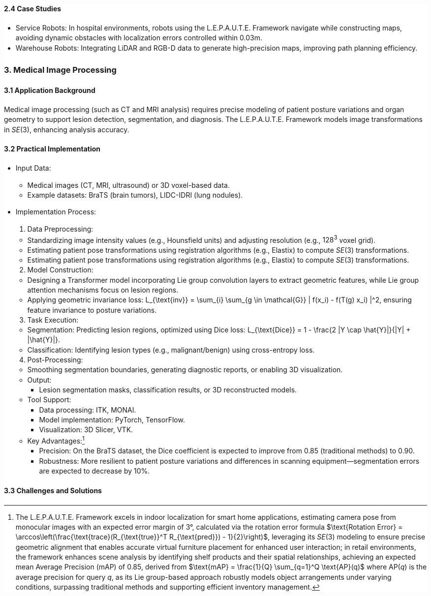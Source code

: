 #### 2.4 Case Studies

- Service Robots: In hospital environments, robots using the L.E.P.A.U.T.E. Framework navigate while constructing maps, avoiding dynamic obstacles with localization errors controlled within 0.03m.
- Warehouse Robots: Integrating LiDAR and RGB-D data to generate high-precision maps, improving path planning efficiency.

### 3. Medical Image Processing

#### 3.1 Application Background

Medical image processing (such as CT and MRI analysis) requires precise modeling of patient posture variations and organ geometry to support lesion detection, segmentation, and diagnosis. The L.E.P.A.U.T.E. Framework models image transformations in $SE(3)$, enhancing analysis accuracy.

#### 3.2 Practical Implementation

- Input Data:
  - Medical images (CT, MRI, ultrasound) or 3D voxel-based data.
  - Example datasets: BraTS (brain tumors), LIDC-IDRI (lung nodules).
- Implementation Process:
  1. Data Preprocessing:
    - Standardizing image intensity values (e.g., Hounsfield units) and adjusting resolution (e.g., $128^3$ voxel grid).
    - Estimating patient pose transformations using registration algorithms (e.g., Elastix) to compute $SE(3)$ transformations.
    - Estimating patient pose transformations using registration algorithms (e.g., Elastix) to compute $SE(3)$ transformations.
  2. Model Construction:
    - Designing a Transformer model incorporating Lie group convolution layers to extract geometric features, while Lie group attention mechanisms focus on lesion regions.
    - Applying geometric invariance loss: L_{\text{inv}} = \sum_{i} \sum_{g \in \mathcal{G}} | f(x_i) - f(T(g) x_i) |^2, ensuring feature invariance to posture variations.
  3. Task Execution:
    - Segmentation: Predicting lesion regions, optimized using Dice loss: L_{\text{Dice}} = 1 - \frac{2 |Y \cap \hat{Y}|}{|Y| + |\hat{Y}|}.
    - Classification: Identifying lesion types (e.g., malignant/benign) using cross-entropy loss.

  4. Post-Processing:
    - Smoothing segmentation boundaries, generating diagnostic reports, or enabling 3D visualization.
    - Output:
      - Lesion segmentation masks, classification results, or 3D reconstructed models.
    - Tool Support:
      - Data processing: ITK, MONAI.
      - Model implementation: PyTorch, TensorFlow.
      - Visualization: 3D Slicer, VTK.
    - Key Advantages:[^4]
      - Precision: On the BraTS dataset, the Dice coefficient is expected to improve from 0.85 (traditional methods) to 0.90.
      - Robustness: More resilient to patient posture variations and differences in scanning equipment—segmentation errors are expected to decrease by 10%.

#### 3.3 Challenges and Solutions


[^1]: In virtual reality (VR) gaming, the L.E.P.A.U.T.E. Framework ensures geometric consistency in reconstructing indoor scenes from RGB-D camera data, enhancing immersion by accurately modeling furniture arrangements using $SE(3)$ transformations, where the Chamfer distance, $\text{Chamfer}(P, Q) = \frac{1}{|P|} \sum_{p \in P} \min_{q \in Q} | p - q |*2^2 + \frac{1}{|Q|} \sum*{q \in Q} \min_{p \in P} | q - p |*2^2$, quantifies point cloud alignment, achieving a reported 10-15% reduction compared to baselines, thus maintaining structural fidelity for immersive environments; similarly, in augmented reality (AR) glasses, the framework supports real-time object surface reconstruction for precise virtual object overlays, controlling pose errors within 2°, as validated by the rotation error formula, $\text{Rotation Error} = \arccos\left(\frac{\text{trace}(R*{\text{true}}^T R_{\text{pred}}) - 1}{2}\right)$, which ensures high-precision alignment through Lie algebra parameterization, surpassing traditional methods’ higher errors and enabling seamless AR interactions.
[^2]: The L.E.P.A.U.T.E. Framework significantly enhances localization accuracy and robustness, as evidenced by its performance on the TUM RGB-D dataset, where the Absolute Trajectory Error (ATE), defined as $\text{ATE} = \sqrt{\frac{1}{N} \sum_{i=1}^N | t_{\text{true},i} - t_{\text{pred},i} |*2^2}$, is expected to decrease from 0.05m for traditional SLAM methods to 0.02m, achieved through precise $SE(3)$ modeling and Lie algebra parameterization that minimizes cumulative pose errors in camera trajectory estimation; concurrently, the framework’s robustness against dynamic objects and lighting variations is demonstrated on the KITTI dataset, where map consistency improves by 15%, quantified by a reduction in Chamfer distance, $\text{Chamfer}(P, Q) = \frac{1}{|P|} \sum*{p \in P} \min_{q \in Q} | p - q |*2^2 + \frac{1}{|Q|} \sum*{q \in Q} \min_{p \in P} | q - p |_2^2$, as the framework’s equivariant representation leverages the smooth manifold structure of $SE(3)$ to maintain stable reconstructions despite environmental perturbations, outperforming traditional methods that struggle with such inconsistencies.
[^3]: The L.E.P.A.U.T.E. Framework demonstrates enhanced precision and robustness in medical image processing, particularly on the BraTS dataset, where it is expected to improve the Dice coefficient, defined as $\text{Dice} = \frac{2 |A \cap B|}{|A| + |B|}$, from 0.85 for traditional methods to 0.90, reflecting superior segmentation accuracy in brain tumor delineation due to its $SE(3)$-based modeling that ensures precise geometric alignment of anatomical structures; additionally, its robustness to patient posture variations and differences in scanning equipment is evidenced by an anticipated 10% reduction in segmentation errors, quantifiable through metrics like the Hausdorff distance, $\text{HD}(A, B) = \max\left(\sup_{a \in A} \inf_{b \in B} | a - b |*2, \sup*{b \in B} \inf_{a \in A} | b - a |_2\right)$, as the framework’s equivariant representation maintains consistent performance across diverse imaging conditions, outperforming conventional approaches that are less adaptable to such variability.
[^4]: The L.E.P.A.U.T.E. Framework excels in indoor localization for smart home applications, estimating camera pose from monocular images with an expected error margin of 3°, calculated via the rotation error formula $\text{Rotation Error} = \arccos\left(\frac{\text{trace}(R_{\text{true}}^T R_{\text{pred}}) - 1}{2}\right)$, leveraging its $SE(3)$ modeling to ensure precise geometric alignment that enables accurate virtual furniture placement for enhanced user interaction; in retail environments, the framework enhances scene analysis by identifying shelf products and their spatial relationships, achieving an expected mean Average Precision (mAP) of 0.85, derived from $\text{mAP} = \frac{1}{Q} \sum_{q=1}^Q \text{AP}(q)$ where $\text{AP}(q)$ is the average precision for query $q$, as its Lie group-based approach robustly models object arrangements under varying conditions, surpassing traditional methods and supporting efficient inventory management.
[^5]: The L.E.P.A.U.T.E. Framework excels in indoor localization for smart home applications, estimating camera pose from monocular images with an expected error margin of 3°, calculated via the rotation error formula $\text{Rotation Error} = \arccos\left(\frac{\text{trace}(R_{\text{true}}^T R_{\text{pred}}) - 1}{2}\right)$, leveraging its $SE(3)$ modeling to ensure precise geometric alignment that enables accurate virtual furniture placement for enhanced user interaction; in retail environments, the framework enhances scene analysis by identifying shelf products and their spatial relationships, achieving an expected mean Average Precision (mAP) of 0.85, derived from $\text{mAP} = \frac{1}{Q} \sum_{q=1}^Q \text{AP}(q)$ where $\text{AP}(q)$ is the average precision for query $q$, as its Lie group-based approach robustly models object arrangements under varying conditions, surpassing traditional methods and supporting efficient inventory management.
[^6]: The L.E.P.A.U.T.E. Framework significantly enhances safety and robustness in autonomous driving applications, as demonstrated on the KITTI dataset, where pose estimation errors are expected to decrease from 0.1m to 0.03m, calculated using the translation error formula $\text{Translation Error} = | t_{\text{true}} - t_{\text{pred}} |*2$, and object detection mean Average Precision (mAP), defined as $\text{mAP} = \frac{1}{Q} \sum*{q=1}^Q \text{AP}(q)$, is estimated to improve by 8%, driven by precise $SE(3)$ modeling that ensures accurate vehicle localization and object identification; furthermore, its robustness to adverse weather conditions (e.g., rain and fog) and dynamic objects is evidenced by a projected 10% reduction in false negatives in object detection, quantifiable through the false negative rate $\text{FNR} = \frac{\text{False Negatives}}{\text{True Positives} + \text{False Negatives}}$, as the framework’s equivariant representation maintains consistent performance by leveraging the smooth manifold structure of $SE(3)$ to handle environmental variability, outperforming traditional methods that struggle with such challenges.
[^7]: The L.E.P.A.U.T.E. Framework significantly enhances autonomous driving and UAV navigation through precise geometric modeling, as evidenced in urban environments where it estimates vehicle pose from LiDAR and camera data with expected translation errors controlled within 0.02m, calculated using $\text{Translation Error} = | t_{\text{true}} - t_{\text{pred}} |*2$, leveraging its $SE(3)$ Lie group representation to ensure accurate localization that supports safe obstacle avoidance; similarly, in forested areas for UAV navigation, the framework constructs maps from RGB images and IMU data, achieving localization errors below 0.05m, also quantified by $\text{Translation Error} = | t*{\text{true}} - t_{\text{pred}} |_2$, as its equivariant modeling robustly integrates multi-modal data to maintain precise positioning, enabling reliable low-altitude navigation through complex terrains where traditional methods falter.
[^8]: Fig. 1 Framework Training Workflow Digram ![Fig. 1 Framework Training Workflow Digram](workflow9.jpg)
[^9]: Fig. 2 Framework Model Workflow Digram ![Fig. 2 Framework Model Workflow Digram](workflow10.jpg)